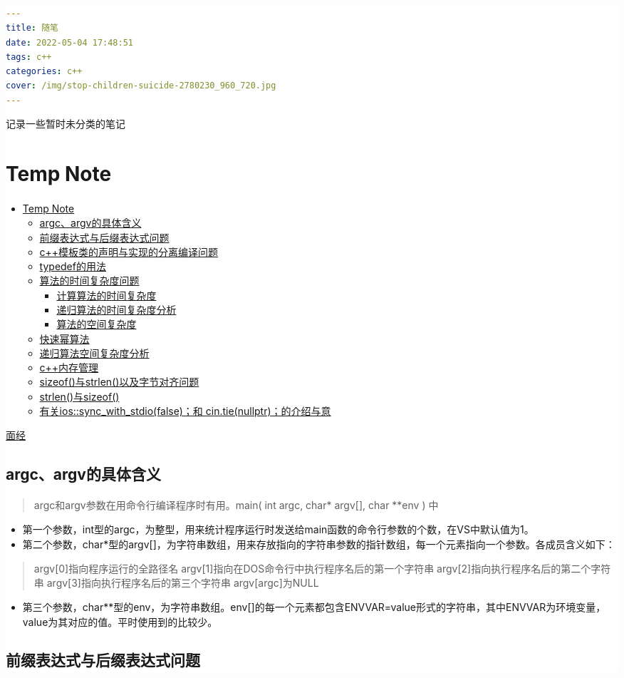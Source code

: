 ```yaml
---
title: 随笔
date: 2022-05-04 17:48:51
tags: c++ 
categories: c++
cover: /img/stop-children-suicide-2780230_960_720.jpg
---
```


记录一些暂时未分类的笔记

              
                                                      
# Temp Note
- [Temp Note](#temp-note)
  - [argc、argv的具体含义](#argcargv的具体含义)
  - [前缀表达式与后缀表达式问题](#前缀表达式与后缀表达式问题)
  - [c++模板类的声明与实现的分离编译问题](#c模板类的声明与实现的分离编译问题)
  - [typedef的用法](#typedef的用法)
  - [算法的时间复杂度问题](#算法的时间复杂度问题)
    - [计算算法的时间复杂度](#计算算法的时间复杂度)
    - [递归算法的时间复杂度分析](#递归算法的时间复杂度分析)
    - [算法的空间复杂度](#算法的空间复杂度)
  - [快速幂算法](#快速幂算法)
  - [递归算法空间复杂度分析](#递归算法空间复杂度分析)
  - [c++内存管理](#c内存管理)
  - [sizeof()与strlen()以及字节对齐问题](#sizeof与strlen以及字节对齐问题)
  - [strlen()与sizeof()](#strlen与sizeof)
  - [有关ios::sync_with_stdio(false)；和 cin.tie(nullptr)；的介绍与意](#有关iossync_with_stdiofalse和-cintienullptr的介绍与意)

[面经](https://interviewguide.cn/notes/03-hunting_job/02-interview/01-01-01-%E5%9F%BA%E7%A1%80%E8%AF%AD%E6%B3%95.html)

## argc、argv的具体含义 

> argc和argv参数在用命令行编译程序时有用。main( int argc, char* argv[], char **env ) 中 
> 
- 第一个参数，int型的argc，为整型，用来统计程序运行时发送给main函数的命令行参数的个数，在VS中默认值为1。 
- 第二个参数，char*型的argv[]，为字符串数组，用来存放指向的字符串参数的指针数组，每一个元素指向一个参数。各成员含义如下： 
> argv[0]指向程序运行的全路径名 
argv[1]指向在DOS命令行中执行程序名后的第一个字符串 
argv[2]指向执行程序名后的第二个字符串 
argv[3]指向执行程序名后的第三个字符串 
argv[argc]为NULL 

- 第三个参数，char**型的env，为字符串数组。env[]的每一个元素都包含ENVVAR=value形式的字符串，其中ENVVAR为环境变量，value为其对应的值。平时使用到的比较少。

##  前缀表达式与后缀表达式问题
